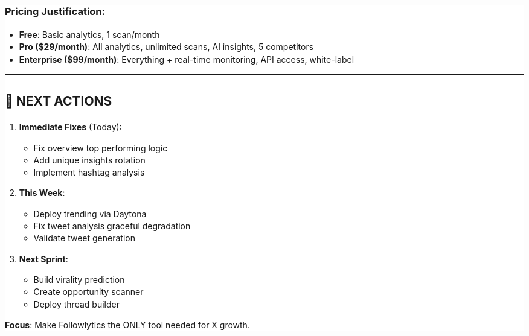 ### **Pricing Justification:**
- **Free**: Basic analytics, 1 scan/month
- **Pro ($29/month)**: All analytics, unlimited scans, AI insights, 5 competitors
- **Enterprise ($99/month)**: Everything + real-time monitoring, API access, white-label

---

## 🎯 NEXT ACTIONS

1. **Immediate Fixes** (Today):
   - Fix overview top performing logic
   - Add unique insights rotation
   - Implement hashtag analysis

2. **This Week**:
   - Deploy trending via Daytona
   - Fix tweet analysis graceful degradation
   - Validate tweet generation

3. **Next Sprint**:
   - Build virality prediction
   - Create opportunity scanner
   - Deploy thread builder

**Focus**: Make Followlytics the ONLY tool needed for X growth.
